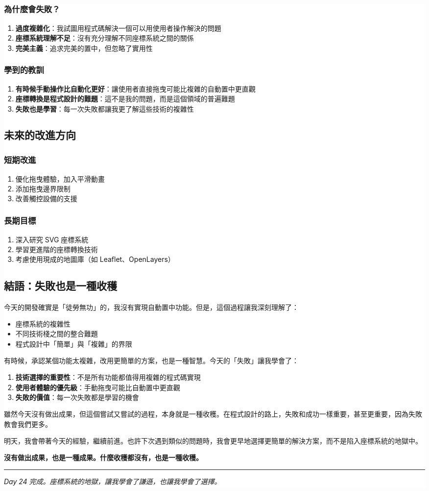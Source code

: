 ### 為什麼會失敗？

1. **過度複雜化**：我試圖用程式碼解決一個可以用使用者操作解決的問題
2. **座標系統理解不足**：沒有充分理解不同座標系統之間的關係
3. **完美主義**：追求完美的置中，但忽略了實用性

### 學到的教訓

1. **有時候手動操作比自動化更好**：讓使用者直接拖曳可能比複雜的自動置中更直觀
2. **座標轉換是程式設計的難題**：這不是我的問題，而是這個領域的普遍難題
3. **失敗也是學習**：每一次失敗都讓我更了解這些技術的複雜性

## 未來的改進方向

### 短期改進
1. 優化拖曳體驗，加入平滑動畫
2. 添加拖曳邊界限制
3. 改善觸控設備的支援

### 長期目標
1. 深入研究 SVG 座標系統
2. 學習更進階的座標轉換技術
3. 考慮使用現成的地圖庫（如 Leaflet、OpenLayers）

## 結語：失敗也是一種收穫

今天的開發確實是「徒勞無功」的，我沒有實現自動置中功能。但是，這個過程讓我深刻理解了：

- 座標系統的複雜性
- 不同技術棧之間的整合難題
- 程式設計中「簡單」與「複雜」的界限

有時候，承認某個功能太複雜，改用更簡單的方案，也是一種智慧。今天的「失敗」讓我學會了：

1. **技術選擇的重要性**：不是所有功能都值得用複雜的程式碼實現
2. **使用者體驗的優先級**：手動拖曳可能比自動置中更直觀
3. **失敗的價值**：每一次失敗都是學習的機會

雖然今天沒有做出成果，但這個嘗試又嘗試的過程，本身就是一種收穫。在程式設計的路上，失敗和成功一樣重要，甚至更重要，因為失敗教會我們更多。

明天，我會帶著今天的經驗，繼續前進。也許下次遇到類似的問題時，我會更早地選擇更簡單的解決方案，而不是陷入座標系統的地獄中。

**沒有做出成果，也是一種成果。什麼收穫都沒有，也是一種收穫。**

---

*Day 24 完成。座標系統的地獄，讓我學會了謙遜，也讓我學會了選擇。*